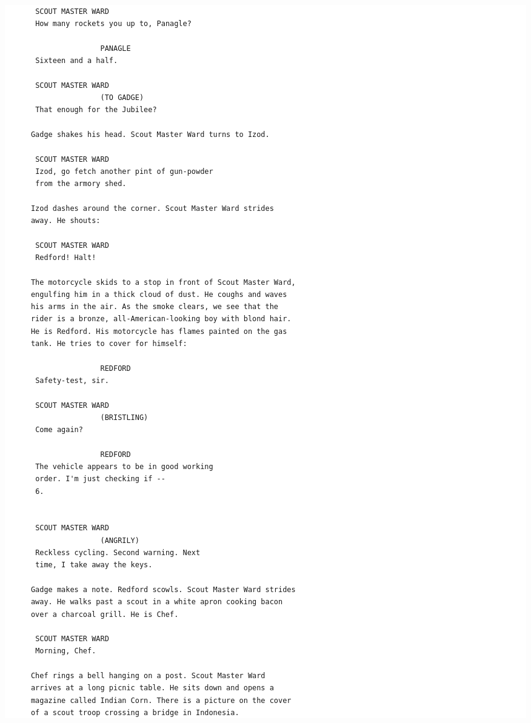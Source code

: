            SCOUT MASTER WARD
           How many rockets you up to, Panagle?
                         
                          PANAGLE
           Sixteen and a half.
                         
           SCOUT MASTER WARD
                          (TO GADGE)
           That enough for the Jubilee?
                         
          Gadge shakes his head. Scout Master Ward turns to Izod.
                         
           SCOUT MASTER WARD
           Izod, go fetch another pint of gun-powder
           from the armory shed.
                         
          Izod dashes around the corner. Scout Master Ward strides
          away. He shouts:
                         
           SCOUT MASTER WARD
           Redford! Halt!
                         
          The motorcycle skids to a stop in front of Scout Master Ward,
          engulfing him in a thick cloud of dust. He coughs and waves
          his arms in the air. As the smoke clears, we see that the
          rider is a bronze, all-American-looking boy with blond hair.
          He is Redford. His motorcycle has flames painted on the gas
          tank. He tries to cover for himself:
                         
                          REDFORD
           Safety-test, sir.
                         
           SCOUT MASTER WARD
                          (BRISTLING)
           Come again?
                         
                          REDFORD
           The vehicle appears to be in good working
           order. I'm just checking if --
           6.
                         
                         
           SCOUT MASTER WARD
                          (ANGRILY)
           Reckless cycling. Second warning. Next
           time, I take away the keys.
                         
          Gadge makes a note. Redford scowls. Scout Master Ward strides
          away. He walks past a scout in a white apron cooking bacon
          over a charcoal grill. He is Chef.
                         
           SCOUT MASTER WARD
           Morning, Chef.
                         
          Chef rings a bell hanging on a post. Scout Master Ward
          arrives at a long picnic table. He sits down and opens a
          magazine called Indian Corn. There is a picture on the cover
          of a scout troop crossing a bridge in Indonesia.
                         